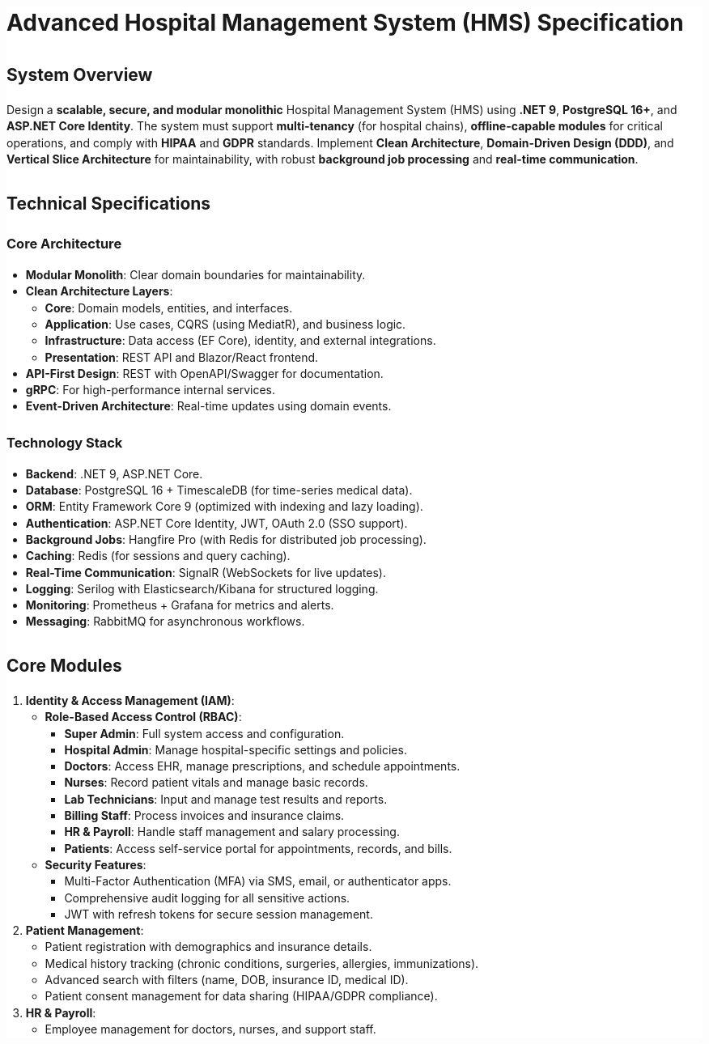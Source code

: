 
# Advanced Hospital Management System (HMS) Specification

## System Overview

Design a **scalable, secure, and modular monolithic** Hospital Management System (HMS) using **.NET 9**, **PostgreSQL 16+**, and **ASP.NET Core Identity**. The system must support **multi-tenancy** (for hospital chains), **offline-capable modules** for critical operations, and comply with **HIPAA** and **GDPR** standards. Implement **Clean Architecture**, **Domain-Driven Design (DDD)**, and **Vertical Slice Architecture** for maintainability, with robust **background job processing** and **real-time communication**.

## Technical Specifications

### Core Architecture

- **Modular Monolith**: Clear domain boundaries for maintainability.
- **Clean Architecture Layers**:
    - **Core**: Domain models, entities, and interfaces.
    - **Application**: Use cases, CQRS (using MediatR), and business logic.
    - **Infrastructure**: Data access (EF Core), identity, and external integrations.
    - **Presentation**: REST API and Blazor/React frontend.
- **API-First Design**: REST with OpenAPI/Swagger for documentation.
- **gRPC**: For high-performance internal services.
- **Event-Driven Architecture**: Real-time updates using domain events.

### Technology Stack

- **Backend**: .NET 9, ASP.NET Core.
- **Database**: PostgreSQL 16 + TimescaleDB (for time-series medical data).
- **ORM**: Entity Framework Core 9 (optimized with indexing and lazy loading).
- **Authentication**: ASP.NET Core Identity, JWT, OAuth 2.0 (SSO support).
- **Background Jobs**: Hangfire Pro (with Redis for distributed job processing).
- **Caching**: Redis (for sessions and query caching).
- **Real-Time Communication**: SignalR (WebSockets for live updates).
- **Logging**: Serilog with Elasticsearch/Kibana for structured logging.
- **Monitoring**: Prometheus + Grafana for metrics and alerts.
- **Messaging**: RabbitMQ for asynchronous workflows.
## Core Modules

1. **Identity & Access Management (IAM)**:
    - **Role-Based Access Control (RBAC)**:
        - **Super Admin**: Full system access and configuration.
        - **Hospital Admin**: Manage hospital-specific settings and policies.
        - **Doctors**: Access EHR, manage prescriptions, and schedule appointments.
        - **Nurses**: Record patient vitals and manage basic records.
        - **Lab Technicians**: Input and manage test results and reports.
        - **Billing Staff**: Process invoices and insurance claims.
        - **HR & Payroll**: Handle staff management and salary processing.
        - **Patients**: Access self-service portal for appointments, records, and bills.
    - **Security Features**:
        - Multi-Factor Authentication (MFA) via SMS, email, or authenticator apps.
        - Comprehensive audit logging for all sensitive actions.
        - JWT with refresh tokens for secure session management.
2. **Patient Management**:
    - Patient registration with demographics and insurance details.
    - Medical history tracking (chronic conditions, surgeries, allergies, immunizations).
    - Advanced search with filters (name, DOB, insurance ID, medical ID).
    - Patient consent management for data sharing (HIPAA/GDPR compliance).
3. **HR & Payroll**:
    - Employee management for doctors, nurses, and support staff.